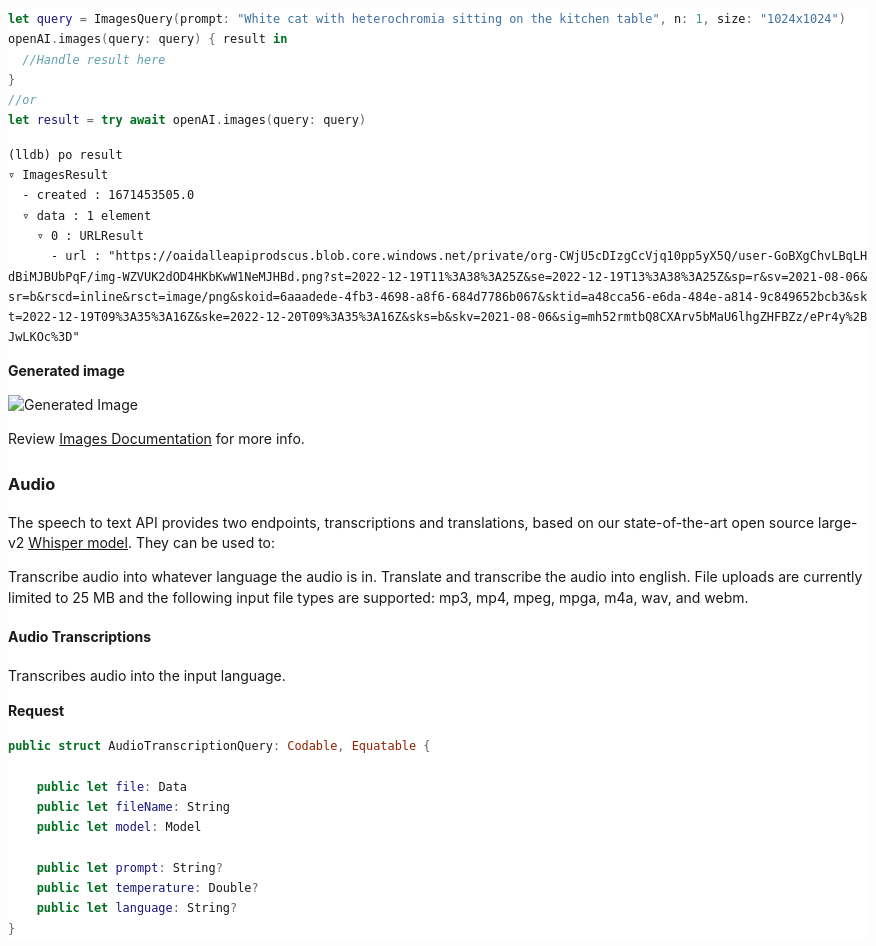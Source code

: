 ```swift
let query = ImagesQuery(prompt: "White cat with heterochromia sitting on the kitchen table", n: 1, size: "1024x1024")
openAI.images(query: query) { result in
  //Handle result here
}
//or
let result = try await openAI.images(query: query)
```

```
(lldb) po result
▿ ImagesResult
  - created : 1671453505.0
  ▿ data : 1 element
    ▿ 0 : URLResult
      - url : "https://oaidalleapiprodscus.blob.core.windows.net/private/org-CWjU5cDIzgCcVjq10pp5yX5Q/user-GoBXgChvLBqLHdBiMJBUbPqF/img-WZVUK2dOD4HKbKwW1NeMJHBd.png?st=2022-12-19T11%3A38%3A25Z&se=2022-12-19T13%3A38%3A25Z&sp=r&sv=2021-08-06&sr=b&rscd=inline&rsct=image/png&skoid=6aaadede-4fb3-4698-a8f6-684d7786b067&sktid=a48cca56-e6da-484e-a814-9c849652bcb3&skt=2022-12-19T09%3A35%3A16Z&ske=2022-12-20T09%3A35%3A16Z&sks=b&skv=2021-08-06&sig=mh52rmtbQ8CXArv5bMaU6lhgZHFBZz/ePr4y%2BJwLKOc%3D"
 ```

**Generated image**

![Generated Image](https://user-images.githubusercontent.com/1411778/213134082-ba988a72-fca0-4213-8805-63e5f8324cab.png)

Review [Images Documentation](https://platform.openai.com/docs/api-reference/images) for more info.

### Audio

The speech to text API provides two endpoints, transcriptions and translations, based on our state-of-the-art open source large-v2 [Whisper model](https://openai.com/research/whisper). They can be used to:

Transcribe audio into whatever language the audio is in.
Translate and transcribe the audio into english.
File uploads are currently limited to 25 MB and the following input file types are supported: mp3, mp4, mpeg, mpga, m4a, wav, and webm.

#### Audio Transcriptions

Transcribes audio into the input language.

**Request**

```swift
public struct AudioTranscriptionQuery: Codable, Equatable {
    
    public let file: Data
    public let fileName: String
    public let model: Model
    
    public let prompt: String?
    public let temperature: Double?
    public let language: String?
}
```
